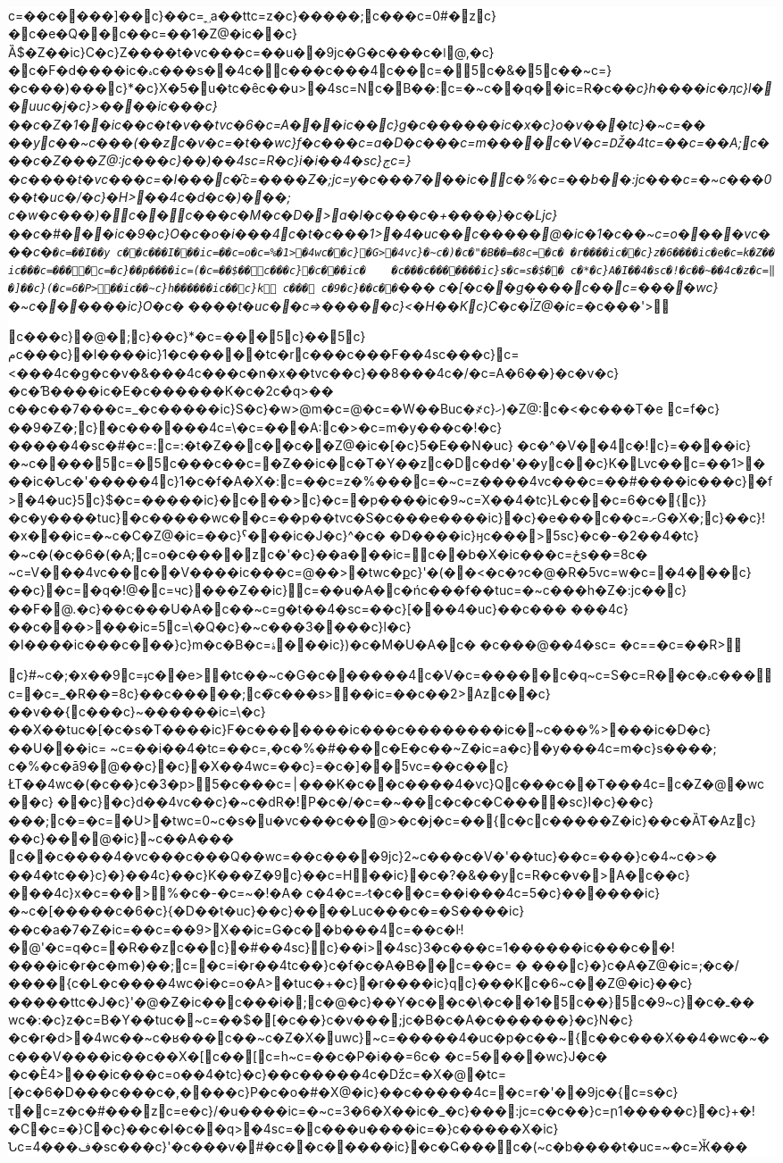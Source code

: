  c=��c���� ]��c}��c=؁a� �t tc=z�c}���� �; c���c=߀#� z c}�c�e�Q� � c��c=��1� Z@�ic��c}Ȁ$� Z��ic}C�c}Z��� �t�vc���c=��u� �9jc�G�c���c�ǀ@,�c}�c�F�d� ���ic�ہc���s� �4 c�c���c� ��4c��c=� 5c�&� 5c��~c=}�c���)� �� c}*�c}X�5� u�tc�ȇc��u> �4 sc=Nc�΁B� �: c=�~c��q�  �ic=R�c�*�c}h����ic�ӆc}l�� u uc�j�c}>��  ��ic���c}��c�Z�1�  �ic��c�t�v� �t vc�6�c=A��  �ic��c}g�c�$�$� ���ic�x�c}o�v� ��tc}�~c=��	� �y c��~c���(� �z c�v�c=�t� �  wc}f�c���c=a�D� c���c=m��� � c�V�c=Ǆ�4 tc=��c=��A; c���c�Z��� Z@:jc���c}��)� �4 sc=R�c}i�i� �4�sc}ڄc=}�c����t�vc���c=�I� �� c�͆c=���� Z�;jc=y�c���7� ��ic�c�%�c=��b� �:jc���c=�~c���0� �t�uc�/�c}�H> ��4 c�d�c�)�� �;
 c�w�c���)�   c��  c���c�M�c�D�> a�l�c���c�+��� �}� c�ǈc}��c�#��  �ic�9�c}O�c�o�i� ��4c�t�c���1> �4�uc��c����� @�ic�1�c��~c=o�� ��vc���c�`�c=��I� �y
 c��c���I� ��ic=��c=o�c=%�1> �4 wc��c}�G> �4 vc}�~c�)�c�"�B� �=�8c=�c�
�r� ���ic��c}z�6� ���ic�e�c=k�Z��ic���c=���  �c=�c}��p� ���ic=(�c=��$� � c���c}�c� ��ic�	�c���c���� ���ic}s�c=s�$� �
 c�*�c}A�I� �4�sc�!�c��~��4 c�z�c=‖� ]�� c}(�c=6�P> ��ic��~c}h��� ���ic��c}k
  c���
  c�9�c}��c��`� ��
 c�[�c��g� ���c��c=����wc}�~c��� ���ic}O�c�
��� �t�uc��c=>��� �� c}<�H� �K c}C�c�ЇZ@�ic=*�c���'> 

c���c}�@�  ;c}��c}*�c=���  5c}�� 5c}مc���c}�I� ���ic}1�c���� \�tc�rc���c���F� �4 sc���c}΀c=<���4 c�g�c�v�&� ��4 c���c�n�x� �t vc��c}��8� ��4 c�/�c=A�6� �}� c�v�c}�c�Ɓ� ���ic�E�c����� �K� c�2c�̀q> ��
 c��c��7� ��c=_�c�����ic}S�c}�w> @m�c=@�c=�W� �B uc�҂c}ހ)� Z@:c�<�c���T� e
 c=f�c}��9� Z�;c}�c���� ��4 c=\�c=��� A: c�>�c=m�y� ��  c�!�c}���� �4�sc�#�c=:c=:�t� Z��c��c��Z@�ic�[�c}5�E� �N�uc}	�c�^�V� �4c�!c}=��  ��ic}�~c����  5c=� 5c���c��c=�Z��ic�c�T�Y� �z c�Dc�d�'� �y c��c}K�L vc��c=��1> ���ic�Նc�'��� ��4c}1�c�f�A� X�:c=��c=z�%� �� c=�~c=z��� �4 vc���c=��#� ���ic���c}�f> �4�uc}5c}$�c=�����ic}�c���> c}�c=�p� ���ic�9~c=ׁX� �4�tc}L�c��c=6�c� { c}}�c�y��� �t uc}�c���� �wc��c=��p� �t vc�S�c���e� ���ic}�c}�e� �� c��c=ށG� X�;c}��c}!�x� ��ic=�~c�C�Z@�ic=��c}ˁ�  ��ic�J�c}^�c�
�D� ���ic}ӈc���>  5 sc}�c�-�2� �4�tc}�~c�(�c�6�(� A; c=o�c���� z c�'�c}��a� ��ic=c��b� X �ic���c=ځs� �= 8c� ~c=V�� �4 vc��c��V� ���ic���c=@��> �t wc�քc}'�(� �<�c�ɂc�@�R�  5 vc=w�c=�4� ��c}��c}�c=�q� !@�c=чc}��� Z��ic}c=��u� A� c�ńc���f� �t uc=�~c���h� Z�:jc��c}��F� @.�c}��c���U� A� c��~c=g�t� �4�sc=��c}[�� �4�uc}��c��� � ��4 c}��c���> ���ic=5c=\�Q� c}�~c���3� ���c}l�c}�I� ���ic���c���}  c}m�c�B�c=ۀ� ��ic})�c�M�U� A� c�
�c���@� �4�sc=	�c==�c=��R> 

c}#~c�;�x� �9 c=ֈc��e> \�tc��~c�G�c���� ��4c�V�c=����  �c�q~c=S�c=R�� c�ہc���  c=�c=_�R� �= 8c}��c���� �; c�҇c���s> ��ic=��c��2> Az c��c}��v� �{ c���c}~��� ���ic=\�c}��X� �t uc�[�c�s�T� ���ic}F�c���� ���ic���c����� ���ic�~c���%> ���ic�D�c}��U� ��ic=
~c=��i� �4�tc=��c=,�c�%�#� �� c�E�c��~Z �ic=a�c}�y� ��4 c=m�c}s��� �;	 c�%�c�ā9� @��c}�c}�X� �4 wc=��c}=�c�]�� 5 vc=��c��c}ŁT� �4 wc�(�c��}c�3�p>  5�c���c=׀�� �K� c��c����4�vc}Qc���c��T� ��4 c=c�Z�@�wc��c} �� c}�c}d��4 vc��c}�~c�ԁR� !P�c�/�c=�~�� c�c�c�C��� �sc}I�c}��c}���; c�=�c=�U> �t wc=0~c�s�u�vc���c��@>�c�j�c=��{ c�cc����� Z �ic}��c�ȀT� Az c}��c}��� @�ic}~c��A� ��
c��c����4�vc���c���Q� �  wc=��c����9jc}2~c���c�V�'� �t uc}��c=���}  c�4~c�>�	� �4�tc��}c}�}��4 c}��c}K��� Z�9c}��c=H��ic}�c�?�&� �y c=R�c�v�> A� c��c}���4 c}x�c=��>  %�c�-�c=~�!� A�	 c�4�c=ހt� c��c=��i� ��4 c=5�c}��� ���ic}�~c�[�����c�6�c}{�D� �t�uc}��c}��� �L uc���c�=�S� ���ic}��c�a�7� Z �ic=��c=��9> X��ic=G�c��b� ��4c=��c�ŀ!� @'�c=q�c=�R� �z c��c}�#� �4 sc}c}��i> �4 sc}3�c���c=1��� ���ic���c��!� ���ic�r�c�m�)� �; c=�c=i�r� �4 tc��}c�f�c�A�B� � c=��c=
� � �� c}�}c�A�Z@�ic=;�c�/��� � {c�L�c����4 wc�i�c=o�A> �t uc�+�c}�r� ���ic}qc}���K c�6~c��Z@�ic}��c}���� �t tc�J�c}'�@� Z �ic��c���i� ; c�@�c}��Y� c��c�\�c��1�  5c��} 5c�9~c}�c�ـ�� \
 wc�:�c}z�c=B�Y� �t uc�~c=��$�  [�c��}c�v���  ;jc�B�c�A�c����� �}� c}N�c} �c�r�d> �4 wc��~c�ʁ�  �� c��~c�Z�X� u wc}~c=���� �4�uc�p�c��~{ c��c���X� �4�wc�~�c���V� ���ic��c��X� [  c��[  c=h~c=��c�P�i� �= 6c�
�c=5�� ��wc}J�c�
�c�Ѐ4> ���ic���c=o��4�tc}�c}��c�����4 c�ǅc=�X� @�tc=[�c�6�D� ��  c���c�,�� ��  c}P�c�o�#� X@�ic}��c�����4 c=�c=r�'� �9jc�{c=s�c}τ� c=z�c�#��� z c=e�c}/�u� ���ic=�~c=3�6� X��ic�_�c}�� �  :jc=c�c��}c=ր1� ����c}�c}+�!� C� c=�}C� c}��c�I�c��q> �4 sc=�c���u� ���ic=�}c����� X �ic}Նc=ف�� �4�sc���c}'�c���v�  #�c��c�����ic}�c�Ҁ�� � c�(~c�b��� �t�uc=~�c=Ӂ�  ��